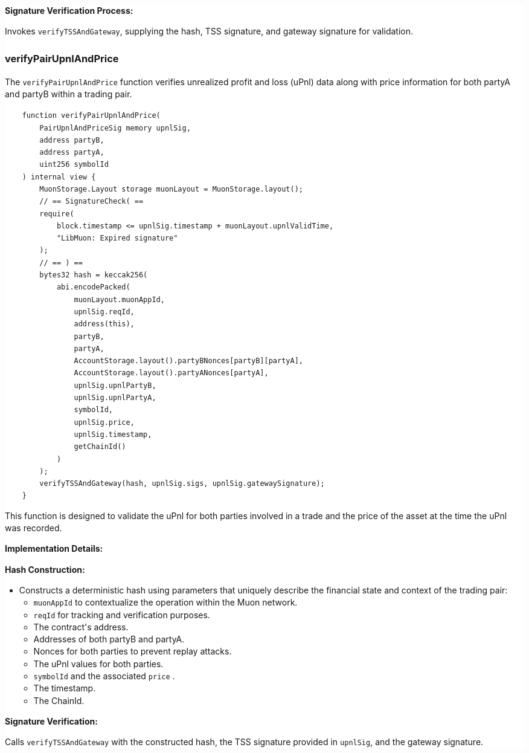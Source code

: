 **Signature Verification Process:**

Invokes `verifyTSSAndGateway`, supplying the hash, TSS signature, and gateway signature for validation.

### verifyPairUpnlAndPrice

The `verifyPairUpnlAndPrice` function verifies unrealized profit and loss (uPnl) data along with price information for both partyA and partyB within a trading pair.&#x20;

```solidity
    function verifyPairUpnlAndPrice(
        PairUpnlAndPriceSig memory upnlSig,
        address partyB,
        address partyA,
        uint256 symbolId
    ) internal view {
        MuonStorage.Layout storage muonLayout = MuonStorage.layout();
        // == SignatureCheck( ==
        require(
            block.timestamp <= upnlSig.timestamp + muonLayout.upnlValidTime,
            "LibMuon: Expired signature"
        );
        // == ) ==
        bytes32 hash = keccak256(
            abi.encodePacked(
                muonLayout.muonAppId,
                upnlSig.reqId,
                address(this),
                partyB,
                partyA,
                AccountStorage.layout().partyBNonces[partyB][partyA],
                AccountStorage.layout().partyANonces[partyA],
                upnlSig.upnlPartyB,
                upnlSig.upnlPartyA,
                symbolId,
                upnlSig.price,
                upnlSig.timestamp,
                getChainId()
            )
        );
        verifyTSSAndGateway(hash, upnlSig.sigs, upnlSig.gatewaySignature);
    }
```

This function is designed to validate the uPnl for both parties involved in a trade and the price of the asset at the time the uPnl was recorded.

**Implementation Details:**

**Hash Construction:**

* Constructs a deterministic hash using parameters that uniquely describe the financial state and context of the trading pair:
  * `muonAppId` to contextualize the operation within the Muon network.
  * `reqId` for tracking and verification purposes.
  * The contract's address.
  * Addresses of both partyB and partyA.
  * Nonces for both parties to prevent replay attacks.
  * The uPnl values for both parties.
  * `symbolId` and the associated `price` .
  * The timestamp.
  * The ChainId.

**Signature Verification:**

Calls `verifyTSSAndGateway` with the constructed hash, the TSS signature provided in `upnlSig`, and the gateway signature.
